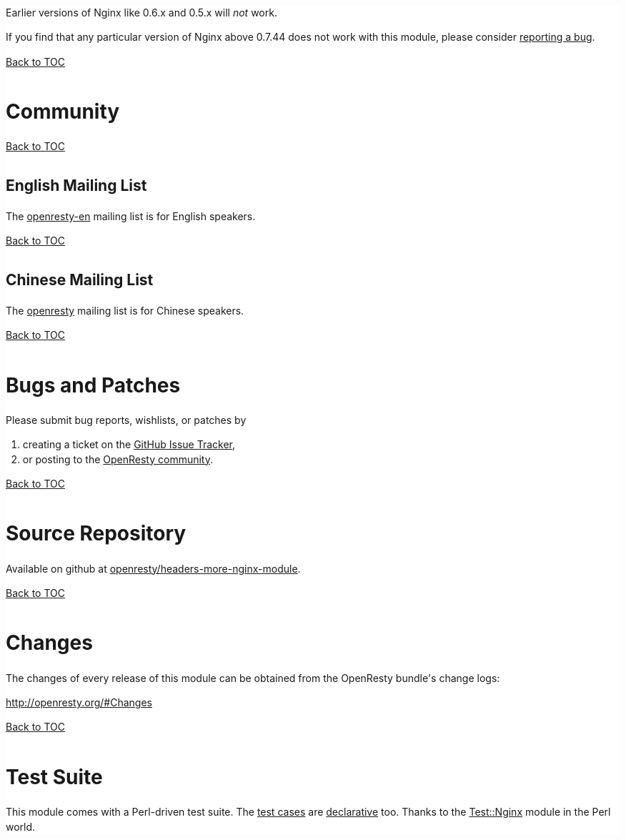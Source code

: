 Earlier versions of Nginx like 0.6.x and 0.5.x will *not* work.

If you find that any particular version of Nginx above 0.7.44 does not work with this module, please consider [reporting a bug](#report-bugs).

[Back to TOC](#table-of-contents)

Community
=========

[Back to TOC](#table-of-contents)

English Mailing List
--------------------

The [openresty-en](https://groups.google.com/group/openresty-en) mailing list is for English speakers.

[Back to TOC](#table-of-contents)

Chinese Mailing List
--------------------

The [openresty](https://groups.google.com/group/openresty) mailing list is for Chinese speakers.

[Back to TOC](#table-of-contents)

Bugs and Patches
================

Please submit bug reports, wishlists, or patches by

1. creating a ticket on the [GitHub Issue Tracker](https://github.com/chaoslawful/lua-nginx-module/issues),
1. or posting to the [OpenResty community](#community).

[Back to TOC](#table-of-contents)

Source Repository
=================

Available on github at [openresty/headers-more-nginx-module](https://github.com/openresty/headers-more-nginx-module).

[Back to TOC](#table-of-contents)

Changes
=======

The changes of every release of this module can be obtained from the OpenResty bundle's change logs:

<http://openresty.org/#Changes>

[Back to TOC](#table-of-contents)

Test Suite
==========

This module comes with a Perl-driven test suite. The [test cases](https://github.com/openresty/headers-more-nginx-module/tree/master/t/) are
[declarative](https://github.com/openresty/headers-more-nginx-module/blob/master/t/sanity.t) too. Thanks to the [Test::Nginx](http://search.cpan.org/perldoc?Test::Nginx) module in the Perl world.
